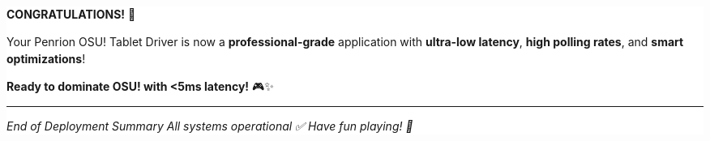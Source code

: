 
**CONGRATULATIONS!** 🎉

Your Penrion OSU! Tablet Driver is now a **professional-grade** application with **ultra-low latency**, **high polling rates**, and **smart optimizations**!

**Ready to dominate OSU! with <5ms latency!** 🎮✨

---

*End of Deployment Summary*
*All systems operational ✅*
*Have fun playing! 🎊*
